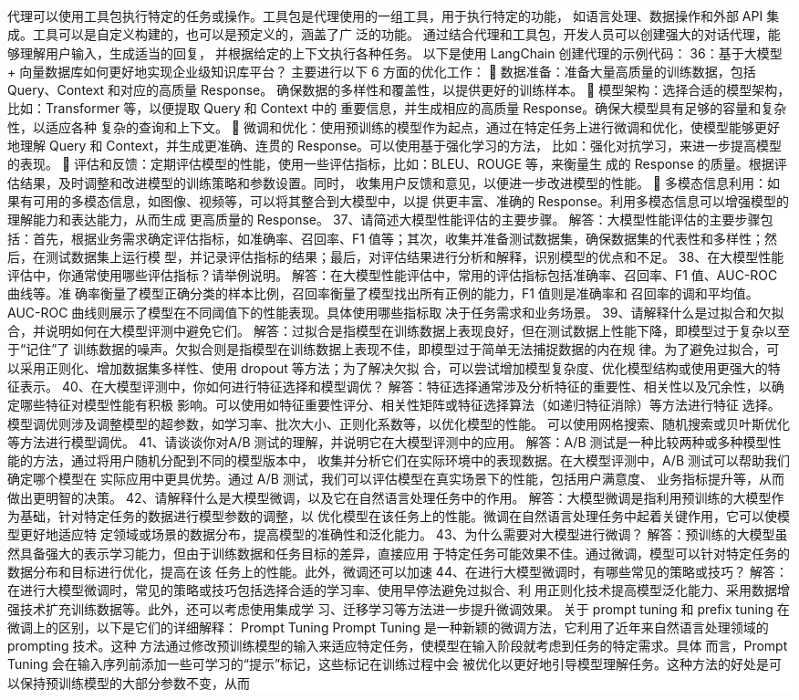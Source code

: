 代理可以使用工具包执行特定的任务或操作。工具包是代理使用的一组工具，用于执行特定的功能，
如语言处理、数据操作和外部 API 集成。工具可以是自定义构建的，也可以是预定义的，涵盖了广
泛的功能。
通过结合代理和工具包，开发人员可以创建强大的对话代理，能够理解用户输入，生成适当的回复，
并根据给定的上下文执行各种任务。
以下是使用 LangChain 创建代理的示例代码：
36：基于大模型 + 向量数据库如何更好地实现企业级知识库平台？
主要进行以下 6 方面的优化工作：
 数据准备：准备大量高质量的训练数据，包括 Query、Context 和对应的高质量 Response。
确保数据的多样性和覆盖性，以提供更好的训练样本。
 模型架构：选择合适的模型架构，比如：Transformer 等，以便提取 Query 和 Context 中的
重要信息，并生成相应的高质量 Response。确保大模型具有足够的容量和复杂性，以适应各种
复杂的查询和上下文。
 微调和优化：使用预训练的模型作为起点，通过在特定任务上进行微调和优化，使模型能够更好
地理解 Query 和 Context，并生成更准确、连贯的 Response。可以使用基于强化学习的方法，
比如：强化对抗学习，来进一步提高模型的表现。
 评估和反馈：定期评估模型的性能，使用一些评估指标，比如：BLEU、ROUGE 等，来衡量生
成的 Response 的质量。根据评估结果，及时调整和改进模型的训练策略和参数设置。同时，
收集用户反馈和意见，以便进一步改进模型的性能。
 多模态信息利用：如果有可用的多模态信息，如图像、视频等，可以将其整合到大模型中，以提
供更丰富、准确的 Response。利用多模态信息可以增强模型的理解能力和表达能力，从而生成
更高质量的 Response。
37、请简述大模型性能评估的主要步骤。
解答：大模型性能评估的主要步骤包括：首先，根据业务需求确定评估指标，如准确率、召回率、F1
值等；其次，收集并准备测试数据集，确保数据集的代表性和多样性；然后，在测试数据集上运行模
型，并记录评估指标的结果；最后，对评估结果进行分析和解释，识别模型的优点和不足。
38、在大模型性能评估中，你通常使用哪些评估指标？请举例说明。
解答：在大模型性能评估中，常用的评估指标包括准确率、召回率、F1 值、AUC-ROC 曲线等。准
确率衡量了模型正确分类的样本比例，召回率衡量了模型找出所有正例的能力，F1 值则是准确率和
召回率的调和平均值。AUC-ROC 曲线则展示了模型在不同阈值下的性能表现。具体使用哪些指标取
决于任务需求和业务场景。
39、请解释什么是过拟合和欠拟合，并说明如何在大模型评测中避免它们。
解答：过拟合是指模型在训练数据上表现良好，但在测试数据上性能下降，即模型过于复杂以至于“记住”了
训练数据的噪声。欠拟合则是指模型在训练数据上表现不佳，即模型过于简单无法捕捉数据的内在规
律。为了避免过拟合，可以采用正则化、增加数据集多样性、使用 dropout 等方法；为了解决欠拟
合，可以尝试增加模型复杂度、优化模型结构或使用更强大的特征表示。
40、在大模型评测中，你如何进行特征选择和模型调优？
解答：特征选择通常涉及分析特征的重要性、相关性以及冗余性，以确定哪些特征对模型性能有积极
影响。可以使用如特征重要性评分、相关性矩阵或特征选择算法（如递归特征消除）等方法进行特征
选择。模型调优则涉及调整模型的超参数，如学习率、批次大小、正则化系数等，以优化模型的性能。
可以使用网格搜索、随机搜索或贝叶斯优化等方法进行模型调优。
41、请谈谈你对A/B 测试的理解，并说明它在大模型评测中的应用。
解答：A/B 测试是一种比较两种或多种模型性能的方法，通过将用户随机分配到不同的模型版本中，
收集并分析它们在实际环境中的表现数据。在大模型评测中，A/B 测试可以帮助我们确定哪个模型在
实际应用中更具优势。通过 A/B 测试，我们可以评估模型在真实场景下的性能，包括用户满意度、
业务指标提升等，从而做出更明智的决策。
42、请解释什么是大模型微调，以及它在自然语言处理任务中的作用。
解答：大模型微调是指利用预训练的大模型作为基础，针对特定任务的数据进行模型参数的调整，以
优化模型在该任务上的性能。微调在自然语言处理任务中起着关键作用，它可以使模型更好地适应特
定领域或场景的数据分布，提高模型的准确性和泛化能力。
43、为什么需要对大模型进行微调？
解答：预训练的大模型虽然具备强大的表示学习能力，但由于训练数据和任务目标的差异，直接应用
于特定任务可能效果不佳。通过微调，模型可以针对特定任务的数据分布和目标进行优化，提高在该
任务上的性能。此外，微调还可以加速
44、在进行大模型微调时，有哪些常见的策略或技巧？
解答：在进行大模型微调时，常见的策略或技巧包括选择合适的学习率、使用早停法避免过拟合、利
用正则化技术提高模型泛化能力、采用数据增强技术扩充训练数据等。此外，还可以考虑使用集成学
习、迁移学习等方法进一步提升微调效果。
关于 prompt tuning 和 prefix tuning 在微调上的区别，以下是它们的详细解释：
Prompt Tuning
Prompt Tuning 是一种新颖的微调方法，它利用了近年来自然语言处理领域的 prompting 技术。这种
方法通过修改预训练模型的输入来适应特定任务，使模型在输入阶段就考虑到任务的特定需求。具体
而言，Prompt Tuning 会在输入序列前添加一些可学习的“提示”标记，这些标记在训练过程中会
被优化以更好地引导模型理解任务。这种方法的好处是可以保持预训练模型的大部分参数不变，从而